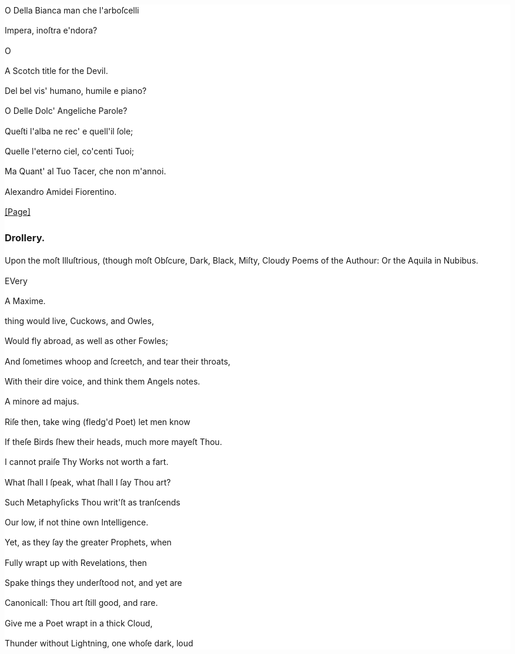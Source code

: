 O Della Bianca man che l'arboſcelli

Impera, inoſtra e'ndora?

O

A Scotch title for the Devil.

Del bel vis' humano, humile e piano?

O Delle Dolc' Angeliche Parole?

Queſti l'alba ne rec' e quell'il ſole;

Quelle l'eterno ciel, co'centi Tuoi;

Ma Quant' al Tuo Tacer, che non m'annoi.

Alexandro Amidei Fiorentino.

[[Page]](http://eebo.chadwyck.com/downloadtiff?vid=114610&page=8)

### Drollery.  
Upon the moſt Illuſtrious, (though moſt Ob­ſcure, Dark, Black, Miſty, Cloudy
Poems of the Authour: Or the Aquila in Nubibus.

EVery

A Maxime.

thing would live, Cuckows, and Owles,

Would fly abroad, as well as other Fowles;

And ſometimes whoop and ſcreetch, and tear their throats,

With their dire voice, and think them Angels notes.

A minore ad majus.

Riſe then, take wing (fledg'd Poet) let men know

If theſe Birds ſhew their heads, much more mayeſt Thou.

I cannot praiſe Thy Works not worth a fart.

What ſhall I ſpeak, what ſhall I ſay Thou art?

Such Metaphyſicks Thou writ'ſt as tranſcends

Our low, if not thine own Intelligence.

Yet, as they ſay the greater Prophets, when

Fully wrapt up with Revelations, then

Spake things they underſtood not, and yet are

Canonicall: Thou art ſtill good, and rare.

Give me a Poet wrapt in a thick Cloud,

Thunder without Lightning, one whoſe dark, loud
